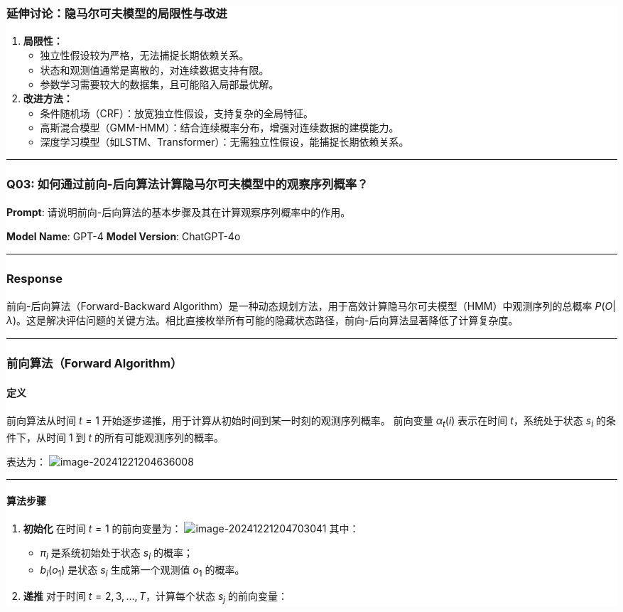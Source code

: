 ### **延伸讨论：隐马尔可夫模型的局限性与改进**

1. **局限性：**
   - 独立性假设较为严格，无法捕捉长期依赖关系。
   - 状态和观测值通常是离散的，对连续数据支持有限。
   - 参数学习需要较大的数据集，且可能陷入局部最优解。
2. **改进方法：**
   - 条件随机场（CRF）：放宽独立性假设，支持复杂的全局特征。
   - 高斯混合模型（GMM-HMM）：结合连续概率分布，增强对连续数据的建模能力。
   - 深度学习模型（如LSTM、Transformer）：无需独立性假设，能捕捉长期依赖关系。

------

### Q03: 如何通过前向-后向算法计算隐马尔可夫模型中的观察序列概率？

**Prompt**: 请说明前向-后向算法的基本步骤及其在计算观察序列概率中的作用。

**Model Name**: GPT-4
 **Model Version**: ChatGPT-4o  

------

### **Response**

前向-后向算法（Forward-Backward Algorithm）是一种动态规划方法，用于高效计算隐马尔可夫模型（HMM）中观测序列的总概率 $P(O|\lambda)$。这是解决评估问题的关键方法。相比直接枚举所有可能的隐藏状态路径，前向-后向算法显著降低了计算复杂度。

------

### **前向算法（Forward Algorithm）**

#### **定义**

前向算法从时间 $t=1$ 开始逐步递推，用于计算从初始时间到某一时刻的观测序列概率。
 前向变量 $\alpha_t(i)$ 表示在时间 $t$，系统处于状态 $s_i$ 的条件下，从时间 $1$ 到 $t$ 的所有可能观测序列的概率。

表达为：
![image-20241221204636008](C:\Users\rt\AppData\Roaming\Typora\typora-user-images\image-20241221204636008.png)

------

#### **算法步骤**

1. **初始化**
    在时间 $t = 1$ 的前向变量为：
   ![image-20241221204703041](C:\Users\rt\AppData\Roaming\Typora\typora-user-images\image-20241221204703041.png)
    其中：

   - $\pi_i$ 是系统初始处于状态 $s_i$ 的概率；
   - $b_i(o_1)$ 是状态 $s_i$ 生成第一个观测值 $o_1$ 的概率。

2. **递推**
    对于时间 $t = 2, 3, \ldots, T$，计算每个状态 $s_j$ 的前向变量：
